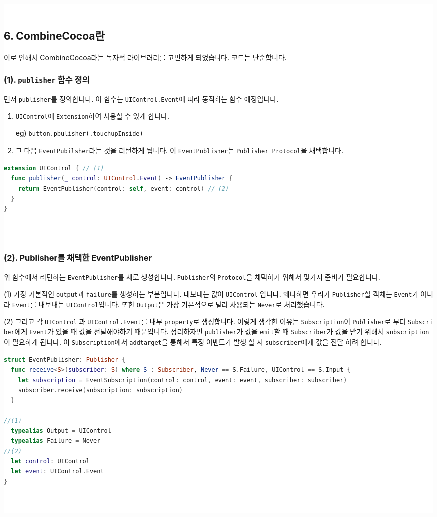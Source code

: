 <br/>

## 6. CombineCocoa란

이로 인해서 CombineCocoa라는 독자적 라이브러리를 고민하게 되었습니다. 코드는 단순합니다. 

### (1). `publisher` 함수 정의

먼저 `publisher`를 정의합니다. 이 함수는 `UIControl.Event`에 따라 동작하는 함수 예정입니다.

1. `UIControl`에 `Extension`하여 사용할 수 있게 합니다.
    
    eg) `button.pbulisher(.touchupInside)`
    
2. 그 다음 `EventPubilsher`라는 것을 리턴하게 됩니다. 이 `EventPublisher`는 `Publisher Protocol`을 채택합니다.

```swift
extension UIControl { // (1)
  func publisher(_ control: UIControl.Event) -> EventPublisher {
    return EventPublisher(control: self, event: control) // (2)
  }
}
```

<br/><br/>


### (2). Publisher를 채택한 EventPublisher

위 함수에서 리턴하는 `EventPublisher`를 새로 생성합니다. `Publisher`의 `Protocol`을 채택하기 위해서 몇가지 준비가 필요합니다. 

(1) 가장 기본적인 `output`과 `failure`를 생성하는 부분입니다. 내보내는 값이 `UIControl` 입니다. 왜냐하면 우리가 `Publisher`할 객체는 `Event`가 아니라 `Event`를 내보내는 `UIControl`입니다. 또한 `Output`은 가장 기본적으로 널리 사용되는 `Never`로 처리했습니다.

(2) 그리고 각 `UIControl` 과 `UIControl.Event`를 내부 `property`로 생성합니다. 이렇게 생각한 이유는 `Subscription`이 `Publisher`로 부터 `Subscriber`에게 `Event`가 있을 때 값을 전달해야하기 때문입니다. 정리하자면 `publisher`가 값을 `emit`할 때 `Subscriber`가 값을 받기 위해서 `subscription`이 필요하게 됩니다. 이 `Subscription`에서 `addtarget`을 통해서 특정 이벤트가 발생 할 시 `subscriber`에게 값을 전달 하려 합니다.

```swift
struct EventPublisher: Publisher {
  func receive<S>(subscriber: S) where S : Subscriber, Never == S.Failure, UIControl == S.Input {
    let subscription = EventSubscription(control: control, event: event, subscriber: subscriber)
    subscriber.receive(subscription: subscription)
  }
  
//(1)
  typealias Output = UIControl
  typealias Failure = Never
//(2)
  let control: UIControl
  let event: UIControl.Event
}
```

<br/><br/>
